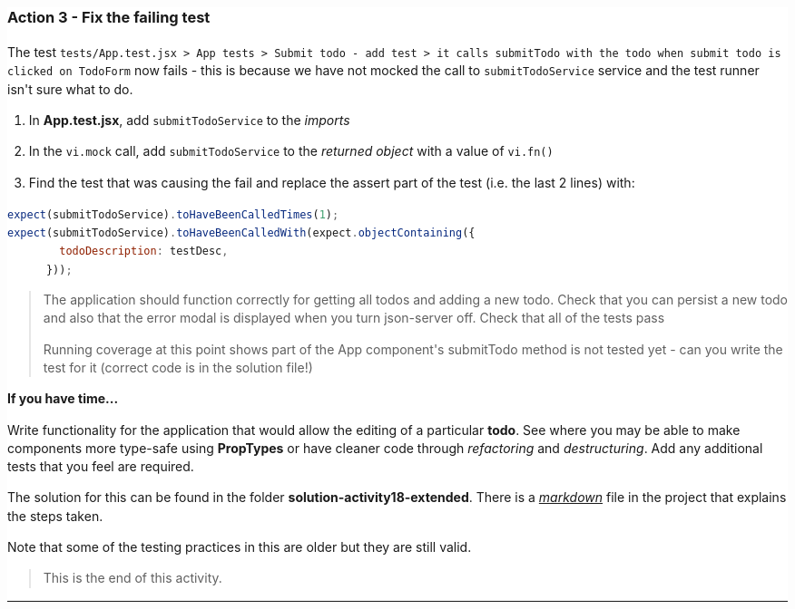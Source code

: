 ### Action 3 - Fix the failing test

The test `tests/App.test.jsx > App tests > Submit todo - add test > it calls submitTodo with the todo when submit todo is clicked on TodoForm` now fails - this is because we have not mocked the call to `submitTodoService` service and the test runner isn't sure what to do.

1. In **App.test.jsx**, add `submitTodoService` to the *imports*
2. In the `vi.mock` call, add `submitTodoService` to the *returned object* with a value of `vi.fn()`

3. Find the test that was causing the fail and replace the assert part of the test (i.e. the last 2 lines) with:

```js
expect(submitTodoService).toHaveBeenCalledTimes(1);
expect(submitTodoService).toHaveBeenCalledWith(expect.objectContaining({
        todoDescription: testDesc,
      }));
```

> The application should function correctly for getting all todos and adding a new todo. Check that you can persist a new todo and also that the error modal is displayed when you turn json-server off.
> Check that all of the tests pass
>
> Running coverage at this point shows part of the App component's submitTodo method is not tested yet - can you write the test for it (correct code is in the solution file!)

**If you have time...**

Write functionality for the application that would allow the editing of a particular **todo**. See where you may be able to make components more type-safe using **PropTypes** or have cleaner code through *refactoring* and *destructuring*. Add any additional tests that you feel are required.

The solution for this can be found in the folder **solution-activity18-extended**. There is a [*markdown*](./solution-activity18-extended/StepsForEditFunctionality.md) file in the project that explains the steps taken.

Note that some of the testing practices in this are older but they are still valid.

>This is the end of this activity.

---
